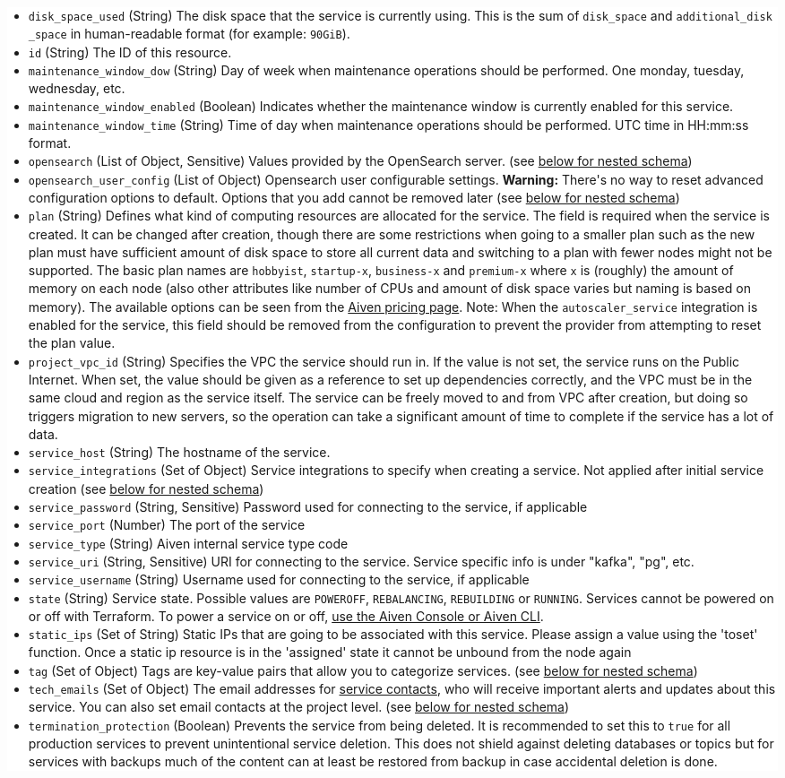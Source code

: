- `disk_space_used` (String) The disk space that the service is currently using. This is the sum of `disk_space` and `additional_disk_space` in human-readable format (for example: `90GiB`).
- `id` (String) The ID of this resource.
- `maintenance_window_dow` (String) Day of week when maintenance operations should be performed. One monday, tuesday, wednesday, etc.
- `maintenance_window_enabled` (Boolean) Indicates whether the maintenance window is currently enabled for this service.
- `maintenance_window_time` (String) Time of day when maintenance operations should be performed. UTC time in HH:mm:ss format.
- `opensearch` (List of Object, Sensitive) Values provided by the OpenSearch server. (see [below for nested schema](#nestedatt--opensearch))
- `opensearch_user_config` (List of Object) Opensearch user configurable settings. **Warning:** There's no way to reset advanced configuration options to default. Options that you add cannot be removed later (see [below for nested schema](#nestedatt--opensearch_user_config))
- `plan` (String) Defines what kind of computing resources are allocated for the service. The field is required when the service is created. It can be changed after creation, though there are some restrictions when going to a smaller plan such as the new plan must have sufficient amount of disk space to store all current data and switching to a plan with fewer nodes might not be supported. The basic plan names are `hobbyist`, `startup-x`, `business-x` and `premium-x` where `x` is (roughly) the amount of memory on each node (also other attributes like number of CPUs and amount of disk space varies but naming is based on memory). The available options can be seen from the [Aiven pricing page](https://aiven.io/pricing). Note: When the `autoscaler_service` integration is enabled for the service, this field should be removed from the configuration to prevent the provider from attempting to reset the plan value.
- `project_vpc_id` (String) Specifies the VPC the service should run in. If the value is not set, the service runs on the Public Internet. When set, the value should be given as a reference to set up dependencies correctly, and the VPC must be in the same cloud and region as the service itself. The service can be freely moved to and from VPC after creation, but doing so triggers migration to new servers, so the operation can take a significant amount of time to complete if the service has a lot of data.
- `service_host` (String) The hostname of the service.
- `service_integrations` (Set of Object) Service integrations to specify when creating a service. Not applied after initial service creation (see [below for nested schema](#nestedatt--service_integrations))
- `service_password` (String, Sensitive) Password used for connecting to the service, if applicable
- `service_port` (Number) The port of the service
- `service_type` (String) Aiven internal service type code
- `service_uri` (String, Sensitive) URI for connecting to the service. Service specific info is under "kafka", "pg", etc.
- `service_username` (String) Username used for connecting to the service, if applicable
- `state` (String) Service state. Possible values are `POWEROFF`, `REBALANCING`, `REBUILDING` or `RUNNING`. Services cannot be powered on or off with Terraform. To power a service on or off, [use the Aiven Console or Aiven CLI](https://aiven.io/docs/platform/concepts/service-power-cycle).
- `static_ips` (Set of String) Static IPs that are going to be associated with this service. Please assign a value using the 'toset' function. Once a static ip resource is in the 'assigned' state it cannot be unbound from the node again
- `tag` (Set of Object) Tags are key-value pairs that allow you to categorize services. (see [below for nested schema](#nestedatt--tag))
- `tech_emails` (Set of Object) The email addresses for [service contacts](https://aiven.io/docs/platform/howto/technical-emails), who will receive important alerts and updates about this service. You can also set email contacts at the project level. (see [below for nested schema](#nestedatt--tech_emails))
- `termination_protection` (Boolean) Prevents the service from being deleted. It is recommended to set this to `true` for all production services to prevent unintentional service deletion. This does not shield against deleting databases or topics but for services with backups much of the content can at least be restored from backup in case accidental deletion is done.
